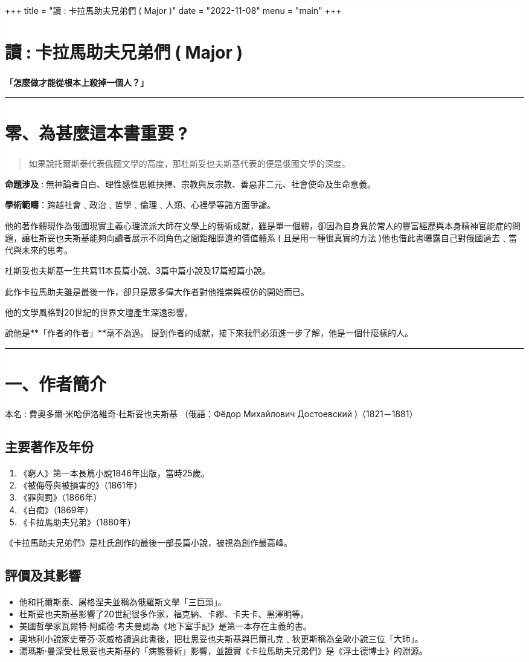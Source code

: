 +++
title = "讀 : 卡拉馬助夫兄弟們 ( Major )"
date = "2022-11-08"
menu = "main"
+++

# 讀 : 卡拉馬助夫兄弟們 ( Major )

**「怎麼做才能從根本上殺掉一個人？」**

---

# 零、為甚麼這本書重要 ?

>如果說托爾斯泰代表俄國文學的高度，那杜斯妥也夫斯基代表的便是俄國文學的深度。

**命題涉及** : 無神論者自白、理性感性思維抉擇、宗教與反宗教、善惡非二元、社會使命及生命意義。

**學術範疇**：跨越社會﹑政治﹑哲學﹑倫理﹑人類、心裡學等諸方面爭論。

他的著作體現作為俄國現實主義心理流派大師在文學上的藝術成就，雖是單一個體，卻因為自身異於常人的豐富經歷與本身精神官能症的問題，讓杜斯妥也夫斯基能夠向讀者展示不同角色之間鉅細靡遺的價值體系 ( 且是用一種很真實的方法 )他也借此書曝露自己對俄國過去﹑當代與未來的思考。

杜斯妥也夫斯基一生共寫11本長篇小說、3篇中篇小說及17篇短篇小說。  

此作卡拉馬助夫雖是最後一作，卻只是眾多偉大作者對他推崇與模仿的開始而已。

他的文學風格對20世紀的世界文壇產生深遠影響。

說他是**「作者的作者」**毫不為過。
提到作者的成就，接下來我們必須進一步了解，他是一個什麼樣的人。

---

# 一、作者簡介

本名 : 費奧多爾·米哈伊洛維奇·杜斯妥也夫斯基
（俄語：Фёдор Михайлович Достоевский )（1821－1881）

## 主要著作及年份

1. 《窮人》第一本長篇小說1846年出版，當時25歲。
2. 《被侮辱與被損害的》（1861年）
3. 《罪與罰》（1866年）
4. 《白痴》（1869年）
5. 《卡拉馬助夫兄弟》（1880年）

《卡拉馬助夫兄弟們》是杜氏創作的最後一部長篇小說，被視為創作最高峰。

## 評價及其影響

- 他和托爾斯泰、屠格涅夫並稱為俄羅斯文學「三巨頭」。
- 杜斯妥也夫斯基影響了20世紀很多作家，福克納、卡繆、卡夫卡、黑澤明等。
- 美國哲學家瓦爾特·阿諾德·考夫曼認為《地下室手記》是第一本存在主義的書。
- 奧地利小說家史蒂芬·茨威格讀過此書後，把杜思妥也夫斯基與巴爾扎克﹑狄更斯稱為全歐小說三位「大師」。
- 湯瑪斯·曼深受杜思妥也夫斯基的「病態藝術」影響，並證實《卡拉馬助夫兄弟們》是《浮士德博士》的淵源。
